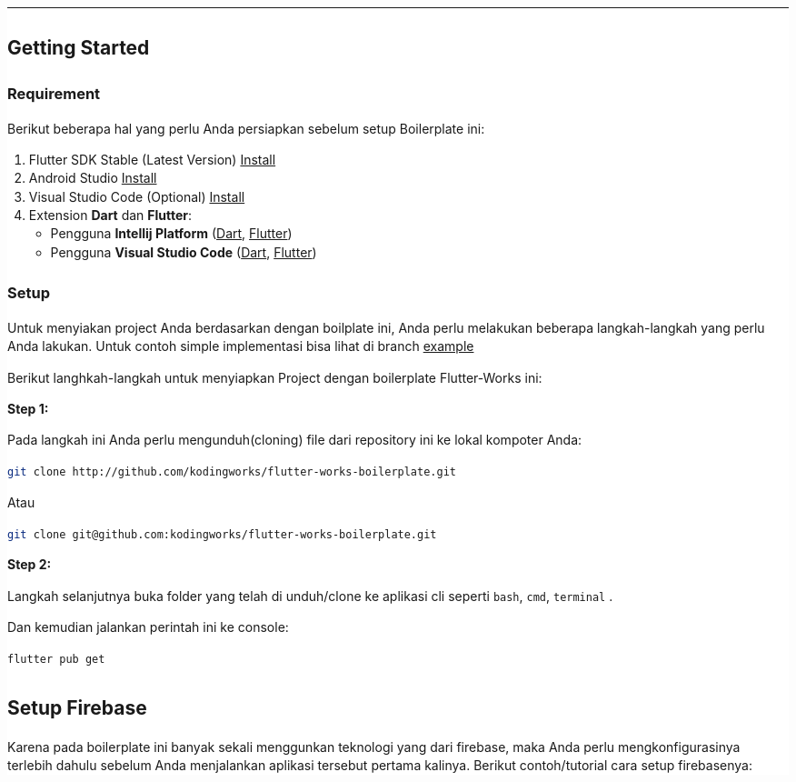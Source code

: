 
---

## Getting Started

### Requirement

Berikut beberapa hal yang perlu Anda persiapkan sebelum setup Boilerplate ini:

1. Flutter SDK Stable (Latest Version) [Install](https://flutter.dev/docs/get-started/install)
2. Android Studio [Install](https://developer.android.com/studio)
3. Visual Studio Code (Optional) [Install](https://code.visualstudio.com/)
4. Extension **Dart** dan **Flutter**:
    - Pengguna **Intellij Platform** ([Dart](https://plugins.jetbrains.com/plugin/6351-dart), [Flutter](https://plugins.jetbrains.com/plugin/9212-flutter))
    - Pengguna **Visual Studio Code** ([Dart](https://marketplace.visualstudio.com/items?itemName=Dart-Code.dart-code), [Flutter](https://marketplace.visualstudio.com/items?itemName=Dart-Code.flutter))

### Setup

Untuk menyiakan project Anda berdasarkan dengan boilplate ini, Anda perlu melakukan beberapa langkah-langkah yang perlu Anda lakukan. Untuk contoh simple implementasi bisa lihat di branch [example](https://github.com/kodingworks/flutter-works-boilerplate/tree/example/)

Berikut langhkah-langkah untuk menyiapkan Project dengan boilerplate Flutter-Works ini:

**Step 1:**

Pada langkah ini Anda perlu mengunduh(cloning) file dari repository ini ke lokal kompoter Anda:

```bash
git clone http://github.com/kodingworks/flutter-works-boilerplate.git
```

Atau 

```bash
git clone git@github.com:kodingworks/flutter-works-boilerplate.git
```

**Step 2:**

Langkah selanjutnya buka folder yang telah di unduh/clone ke aplikasi cli seperti `bash`, `cmd`, `terminal` . 

Dan kemudian jalankan perintah ini ke console:

```bash
flutter pub get
```

## Setup Firebase

Karena pada boilerplate ini banyak sekali menggunkan teknologi yang dari firebase, maka Anda perlu mengkonfigurasinya terlebih dahulu sebelum Anda menjalankan aplikasi tersebut pertama kalinya. Berikut contoh/tutorial cara setup firebasenya:
